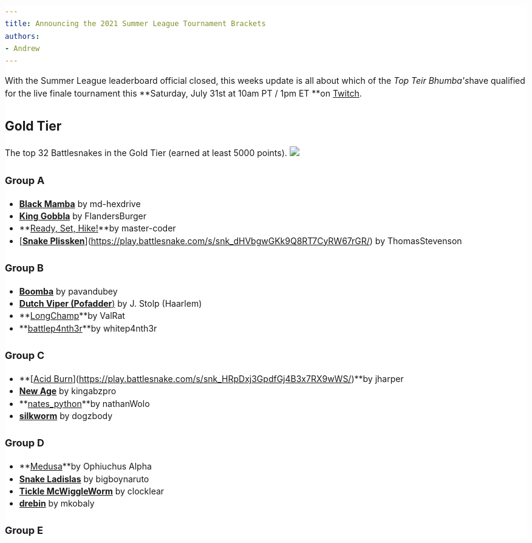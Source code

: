 ```yaml
---
title: Announcing the 2021 Summer League Tournament Brackets
authors:
- Andrew
---
```


With the Summer League leaderboard official closed, this weeks update is all about which of the *Top Teir Bhumba's*have qualified for the live finale tournament this **Saturday, July 31st at 10am PT / 1pm ET **on [Twitch](https://twitch.tv/battlesnakeofficial).

## Gold Tier

The top 32 Battlesnakes in the Gold Tier (earned at least 5000 points).
![](./img/image-65.png)
### Group A

- [**Black Mamba**](https://play.battlesnake.com/s/snk_cWCywVChHkgJVhBRVPPb8VgP/) by md-hexdrive
- [**King Gobbla**](https://play.battlesnake.com/s/snk_HW7QXvQM4gjXv76H3m6HfRb4/) by FlandersBurger
- **[Ready, Set, Hike!](https://play.battlesnake.com/s/snk_SfBDCHxF9rrXpVpXvwhwFPB3/)**by master-coder
- [[**Snake Plissken**](https://play.battlesnake.com/s/snk_dHVbgwGKk9Q8RT7CyRW67rGR/)](https://play.battlesnake.com/s/snk_dHVbgwGKk9Q8RT7CyRW67rGR/) by ThomasStevenson

### Group B

- [**Boomba**](https://play.battlesnake.com/s/snk_7qytHpcDYcqJV3cmSJ9Qy3rT/) by pavandubey
- [**Dutch Viper (Pofadder**)](https://play.battlesnake.com/s/snk_JgHYJjCmxjdch4JQCPRBHWH8/) by J. Stolp (Haarlem)
- **[LongChamp](https://play.battlesnake.com/s/snk_VQGb4b6mFGXV9kfqpTCxH4gd/)**by ValRat
- **[battlep4nth3r](https://play.battlesnake.com/s/snk_x3mWy7fvdRhhmJvkJrcdvMf4/)**by whitep4nth3r

### Group C

- **[[Acid Burn](https://play.battlesnake.com/s/snk_HRpDxj3GpdfGj4B3x7RX9wWS/)](https://play.battlesnake.com/s/snk_HRpDxj3GpdfGj4B3x7RX9wWS/)**by jharper
- **[New Age](https://play.battlesnake.com/s/snk_Qhdh3yGDDPH8D7w8bbXHrQXX/)** by kingabzpro
- **[nates_python](https://play.battlesnake.com/s/snk_vPvy3FffvpYcYJgkxQxCc7jQ/)**by nathanWolo
- **[silkworm](https://play.battlesnake.com/s/snk_dcYWDrKJwW7CpDbh7jRmSw8b/)** by dogzbody

### Group D

- **[Medusa](https://play.battlesnake.com/s/snk_hxjfKjCf3jCry4WX9HcRB7T4/)**by Ophiuchus Alpha
- [**Snake Ladislas**](https://play.battlesnake.com/s/snk_TCCp8FDdQG3r77GJFhVCQVKH/) by bigboynaruto
- [**Tickle McWiggleWorm**](https://play.battlesnake.com/s/snk_7mPvFpv9rwRfC7Jyx9yxF9FK/) by clocklear
- [**drebin**](https://play.battlesnake.com/s/snk_kJVfCbxB8BVXTmpQCtPB7gG9/) by mkobaly

### Group E
